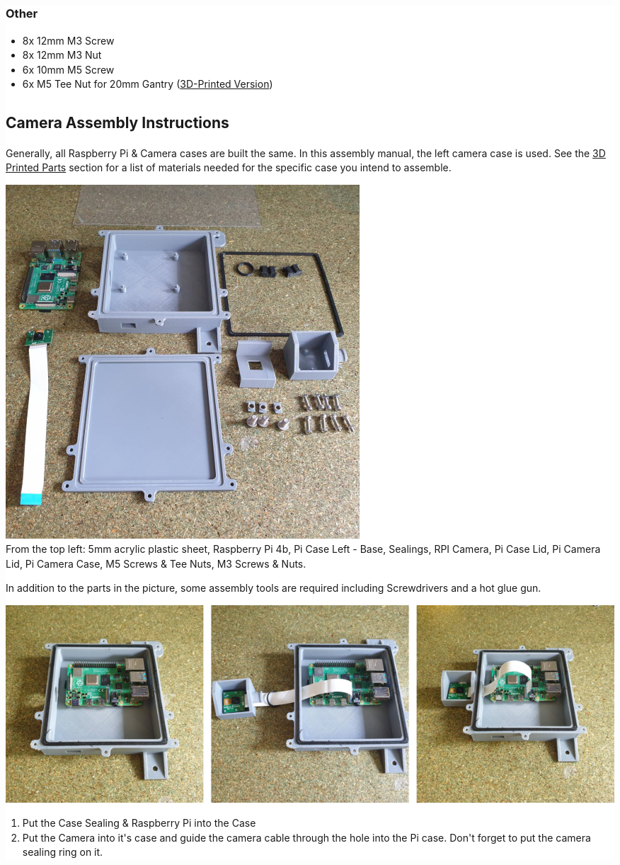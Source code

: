 ### Other
- 8x 12mm M3 Screw
- 8x 12mm M3 Nut
- 6x 10mm M5 Screw
- 6x M5 Tee Nut for 20mm Gantry ([3D-Printed Version](https://www.printables.com/de/model/62129-t-nut-m3-m4-m5-for-20mm-profile))


## Camera Assembly Instructions
Generally, all Raspberry Pi & Camera cases are built the same. In this assembly manual, the  left camera case is used. See the [3D Printed Parts](#3d-printed-parts) section for a list of materials needed for the specific case you intend to assemble.

![Steps 0](./Images/Camera0.png) \
From the top left: 5mm acrylic plastic sheet, Raspberry Pi 4b, Pi Case Left - Base, Sealings, RPI Camera, Pi Case Lid, Pi Camera Lid, Pi Camera Case, M5 Screws & Tee Nuts, M3 Screws & Nuts.

In addition to the parts in the picture, some assembly tools are required including Screwdrivers and a hot glue gun.

![Steps 1 - 3](./Images/Camera1.png)
1. Put the Case Sealing & Raspberry Pi into the Case
2. Put the Camera into it's case and guide the camera cable through the hole into the Pi case. Don't forget to put the camera sealing ring on it.